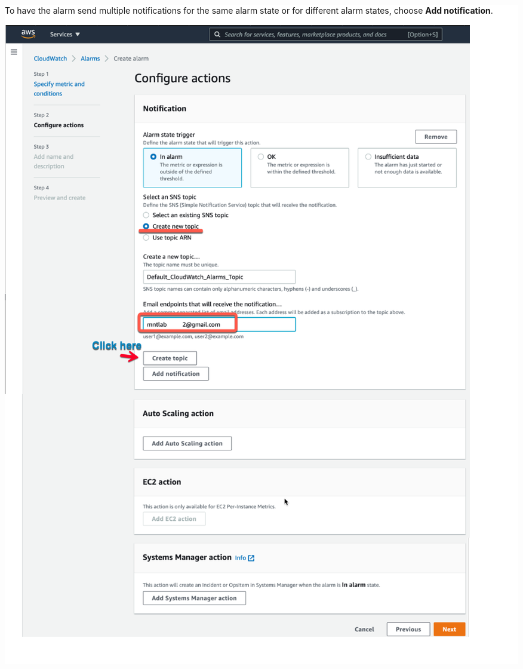 To have the alarm send multiple notifications for the same alarm state or for different alarm states, 
choose **Add notification**.

![](images/create_billing_alarm_configure_actions.png)
<br><br><br>
